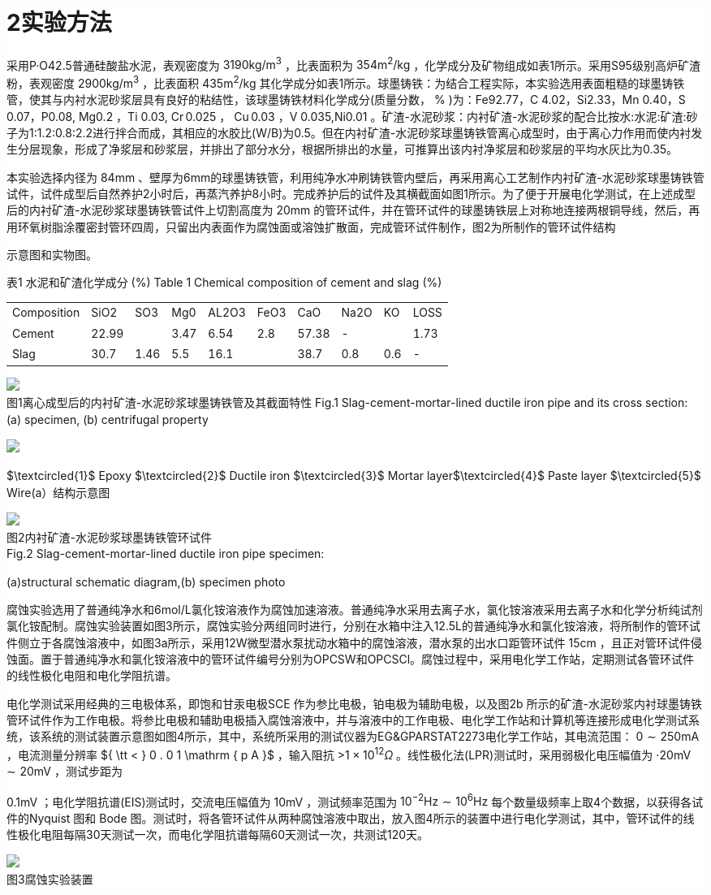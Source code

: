 # 2实验方法

采用P·O42.5普通硅酸盐水泥，表观密度为 $3 1 9 0 \mathrm { k g / m } ^ { 3 }$ ，比表面积为 $3 5 4 \mathrm { m } ^ { 2 } / \mathrm { k g }$ ，化学成分及矿物组成如表1所示。采用S95级别高炉矿渣粉，表观密度 $2 9 0 0 \mathrm { k g / m } ^ { 3 }$ ，比表面积 $4 3 5 \mathrm { m } ^ { 2 } / \mathrm { k g }$ 其化学成分如表1所示。球墨铸铁：为结合工程实际，本实验选用表面粗糙的球墨铸铁管，使其与内衬水泥砂浆层具有良好的粘结性，该球墨铸铁材料化学成分(质量分数， $\%$ )为：Fe92.77，C 4.02，Si2.33，Mn 0.40，S 0.07，P0.08, $\mathrm { M g } 0 . 2$ ，Ti 0.03, $\operatorname { C r } 0 . 0 2 5$ ， $\operatorname { C u } 0 . 0 3$ ，V 0.035,$\mathrm { N i } 0 . 0 1$ 。矿渣-水泥砂浆：内衬矿渣-水泥砂浆的配合比按水:水泥:矿渣:砂子为1:1.2:0.8:2.2进行拌合而成，其相应的水胶比(W/B)为0.5。但在内衬矿渣-水泥砂浆球墨铸铁管离心成型时，由于离心力作用而使内衬发生分层现象，形成了净浆层和砂浆层，并排出了部分水分，根据所排出的水量，可推算出该内衬净浆层和砂浆层的平均水灰比为0.35。

本实验选择内径为 $8 4 \mathrm { m m }$ 、壁厚为6mm的球墨铸铁管，利用纯净水冲刷铸铁管内壁后，再采用离心工艺制作内衬矿渣-水泥砂浆球墨铸铁管试件，试件成型后自然养护2小时后，再蒸汽养护8小时。完成养护后的试件及其横截面如图1所示。为了便于开展电化学测试，在上述成型后的内衬矿渣-水泥砂浆球墨铸铁管试件上切割高度为 $2 0 \mathrm { m m }$ 的管环试件，并在管环试件的球墨铸铁层上对称地连接两根铜导线，然后，再用环氧树脂涂覆密封管环四周，只留出内表面作为腐蚀面或溶蚀扩散面，完成管环试件制作，图2为所制作的管环试件结构

示意图和实物图。

表1 水泥和矿渣化学成分 $( \% )$ Table 1 Chemical composition of cement and slag $( \% )$   

<html><body><table><tr><td>Composition</td><td>SiO2</td><td>SO3</td><td>Mg0</td><td>AL2O3</td><td>FeO3</td><td>CaO</td><td>Na2O</td><td>KO</td><td>LOSS</td></tr><tr><td>Cement</td><td>22.99</td><td></td><td>3.47</td><td>6.54</td><td>2.8</td><td>57.38</td><td>-</td><td></td><td>1.73</td></tr><tr><td>Slag</td><td>30.7</td><td>1.46</td><td>5.5</td><td>16.1</td><td></td><td>38.7</td><td>0.8</td><td>0.6</td><td>-</td></tr></table></body></html>

![](images/d0fd3d881299164f5187d81f8fd574dd46dfa0937e225b88265fbe1b04076819.jpg)  
图1离心成型后的内衬矿渣-水泥砂浆球墨铸铁管及其截面特性 Fig.1 Slag-cement-mortar-lined ductile iron pipe and its cross section: (a) specimen, (b) centrifugal property

![](images/31369ffb061acd4f9da114c04166929f19738f6ce6eddecfbdf7fa02083bd9d2.jpg)

$\textcircled{1}$ Epoxy $\textcircled{2}$ Ductile iron $\textcircled{3}$ Mortar layer$\textcircled{4}$ Paste layer $\textcircled{5}$ Wire(a）结构示意图

![](images/2c66c969ec4abda257666d847cae6e55e4d6004f46c9d5999c2adb74f1ab2809.jpg)  
图2内衬矿渣-水泥砂浆球墨铸铁管环试件  
Fig.2 Slag-cement-mortar-lined ductile iron pipe specimen:

(a)structural schematic diagram,(b) specimen photo

腐蚀实验选用了普通纯净水和6mol/L氯化铵溶液作为腐蚀加速溶液。普通纯净水采用去离子水，氯化铵溶液采用去离子水和化学分析纯试剂氯化铵配制。腐蚀实验装置如图3所示，腐蚀实验分两组同时进行，分别在水箱中注入12.5L的普通纯净水和氯化铵溶液，将所制作的管环试件侧立于各腐蚀溶液中，如图3a所示，采用12W微型潜水泵扰动水箱中的腐蚀溶液，潜水泵的出水口距管环试件 $1 5 \mathrm { c m }$ ，且正对管环试件侵蚀面。置于普通纯净水和氯化铵溶液中的管环试件编号分别为OPCSW和OPCSCl。腐蚀过程中，采用电化学工作站，定期测试各管环试件的线性极化电阻和电化学阻抗谱。

电化学测试采用经典的三电极体系，即饱和甘汞电极SCE 作为参比电极，铂电极为辅助电极，以及图2b 所示的矿渣-水泥砂浆内衬球墨铸铁管环试件作为工作电极。将参比电极和辅助电极插入腐蚀溶液中，并与溶液中的工作电极、电化学工作站和计算机等连接形成电化学测试系统，该系统的测试装置示意图如图4所示，其中，系统所采用的测试仪器为EG&GPARSTAT2273电化学工作站，其电流范围： $0 { \sim } 2 5 0 \mathrm { m A }$ ，电流测量分辨率 ${ \tt < } 0 . 0 1 \mathrm { p A }$ ，输入阻抗 ${ \mathrm { > } } 1 { \times } 1 0 ^ { 1 2 } \Omega$ 。线性极化法(LPR)测试时，采用弱极化电压幅值为 ${ \cdot 2 0 } \mathrm { m V } { \sim } 2 0 \mathrm { m V }$ ，测试步距为

$0 . 1 \mathrm { m V }$ ；电化学阻抗谱(EIS)测试时，交流电压幅值为 $1 0 \mathrm { m V }$ ，测试频率范围为 $1 0 ^ { - 2 } \mathrm { H z } { \sim } 1 0 ^ { 6 } \mathrm { H z }$ 每个数量级频率上取4个数据，以获得各试件的Nyquist 图和 Bode 图。测试时，将各管环试件从两种腐蚀溶液中取出，放入图4所示的装置中进行电化学测试，其中，管环试件的线性极化电阻每隔30天测试一次，而电化学阻抗谱每隔60天测试一次，共测试120天。

![](images/8637e714dc1571c4950bfc87fb28056b90c608f754b8ec64c16097499c5a0785.jpg)  
图3腐蚀实验装置
